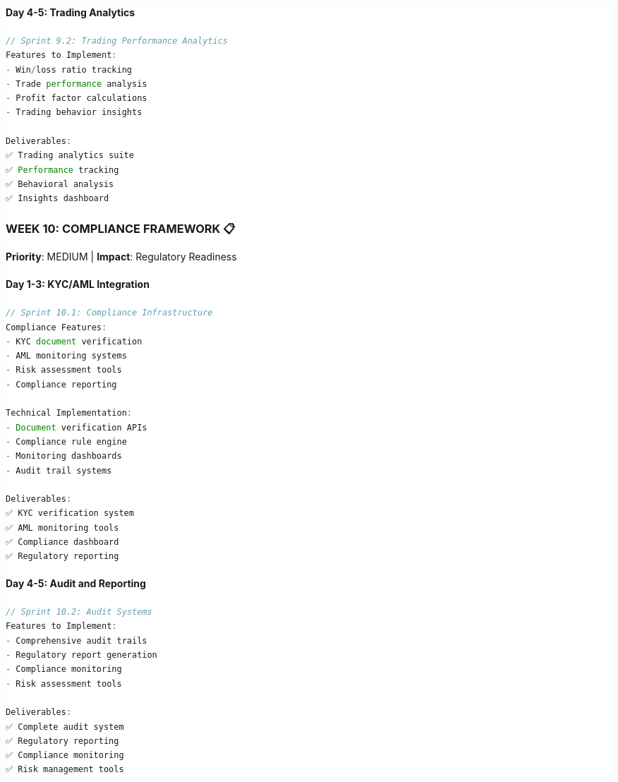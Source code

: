 #### Day 4-5: Trading Analytics

```typescript
// Sprint 9.2: Trading Performance Analytics
Features to Implement:
- Win/loss ratio tracking
- Trade performance analysis
- Profit factor calculations
- Trading behavior insights

Deliverables:
✅ Trading analytics suite
✅ Performance tracking
✅ Behavioral analysis
✅ Insights dashboard
```

### WEEK 10: COMPLIANCE FRAMEWORK 📋

**Priority**: MEDIUM | **Impact**: Regulatory Readiness

#### Day 1-3: KYC/AML Integration

```typescript
// Sprint 10.1: Compliance Infrastructure
Compliance Features:
- KYC document verification
- AML monitoring systems
- Risk assessment tools
- Compliance reporting

Technical Implementation:
- Document verification APIs
- Compliance rule engine
- Monitoring dashboards
- Audit trail systems

Deliverables:
✅ KYC verification system
✅ AML monitoring tools
✅ Compliance dashboard
✅ Regulatory reporting
```

#### Day 4-5: Audit and Reporting

```typescript
// Sprint 10.2: Audit Systems
Features to Implement:
- Comprehensive audit trails
- Regulatory report generation
- Compliance monitoring
- Risk assessment tools

Deliverables:
✅ Complete audit system
✅ Regulatory reporting
✅ Compliance monitoring
✅ Risk management tools
```
